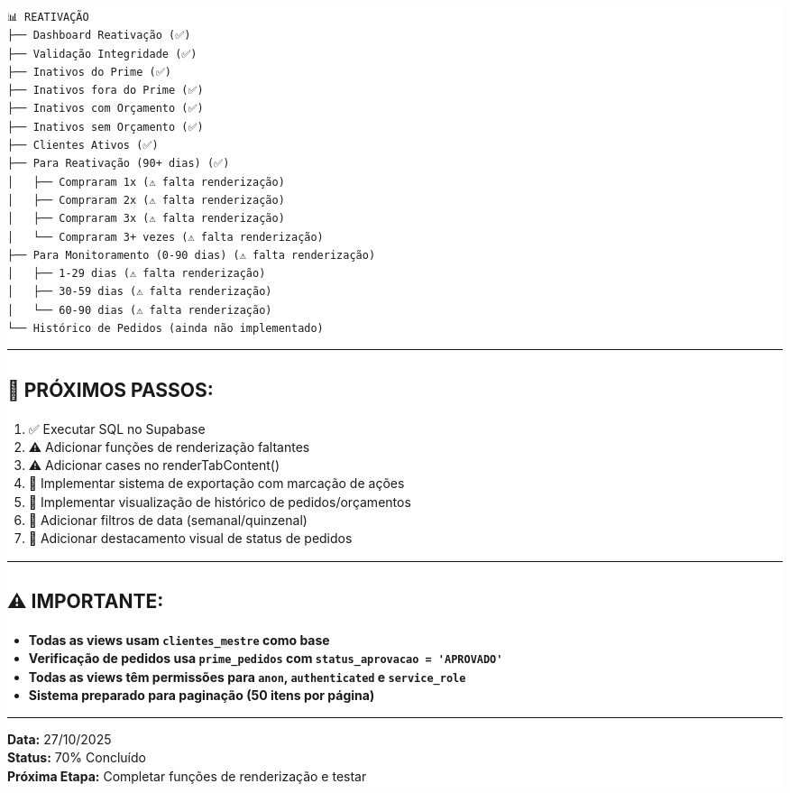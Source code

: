 ```
📊 REATIVAÇÃO
├── Dashboard Reativação (✅)
├── Validação Integridade (✅)
├── Inativos do Prime (✅)
├── Inativos fora do Prime (✅)
├── Inativos com Orçamento (✅)
├── Inativos sem Orçamento (✅)
├── Clientes Ativos (✅)
├── Para Reativação (90+ dias) (✅)
│   ├── Compraram 1x (⚠️ falta renderização)
│   ├── Compraram 2x (⚠️ falta renderização)
│   ├── Compraram 3x (⚠️ falta renderização)
│   └── Compraram 3+ vezes (⚠️ falta renderização)
├── Para Monitoramento (0-90 dias) (⚠️ falta renderização)
│   ├── 1-29 dias (⚠️ falta renderização)
│   ├── 30-59 dias (⚠️ falta renderização)
│   └── 60-90 dias (⚠️ falta renderização)
└── Histórico de Pedidos (ainda não implementado)
```

---

## 🎯 PRÓXIMOS PASSOS:

1. ✅ Executar SQL no Supabase
2. ⚠️ Adicionar funções de renderização faltantes
3. ⚠️ Adicionar cases no renderTabContent()
4. 🚧 Implementar sistema de exportação com marcação de ações
5. 🚧 Implementar visualização de histórico de pedidos/orçamentos
6. 🚧 Adicionar filtros de data (semanal/quinzenal)
7. 🚧 Adicionar destacamento visual de status de pedidos

---

## ⚠️ IMPORTANTE:

- **Todas as views usam `clientes_mestre` como base**
- **Verificação de pedidos usa `prime_pedidos` com `status_aprovacao = 'APROVADO'`**
- **Todas as views têm permissões para `anon`, `authenticated` e `service_role`**
- **Sistema preparado para paginação (50 itens por página)**

---

**Data:** 27/10/2025  
**Status:** 70% Concluído  
**Próxima Etapa:** Completar funções de renderização e testar

